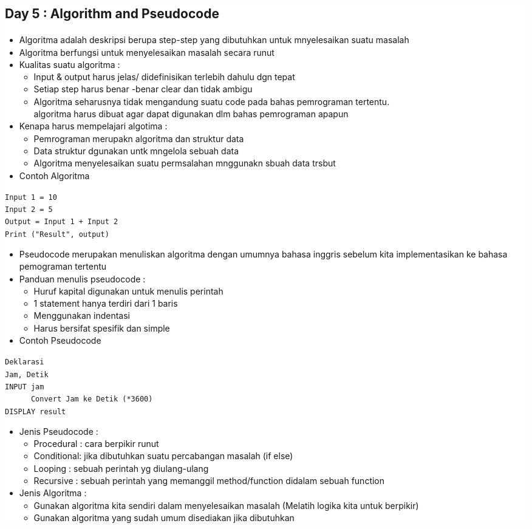 
## Day 5 : Algorithm and Pseudocode
- Algoritma adalah deskripsi berupa step-step yang dibutuhkan untuk mnyelesaikan suatu masalah
- Algoritma berfungsi untuk menyelesaikan masalah secara runut
- Kualitas suatu algoritma :
  - Input & output harus jelas/ didefinisikan terlebih dahulu dgn tepat
  - Setiap step harus benar -benar clear dan tidak ambigu
  - Algoritma seharusnya tidak mengandung suatu code pada bahas pemrograman tertentu. <br />
    algoritma harus dibuat agar dapat digunakan dlm bahas pemrograman apapun
- Kenapa harus mempelajari algotima :
  - Pemrograman merupakn algoritma dan struktur data
  - Data struktur dgunakan untk mngelola sebuah data
  - Algoritma menyelesaikan suatu permsalahan mnggunakn sbuah data trsbut
- Contoh Algoritma 
```
Input 1 = 10
Input 2 = 5
Output = Input 1 + Input 2
Print ("Result", output)
```
- Pseudocode merupakan menuliskan algoritma dengan umumnya bahasa inggris sebelum kita implementasikan ke bahasa pemograman tertentu
- Panduan menulis pseudocode :
  - Huruf kapital digunakan untuk menulis perintah
  - 1 statement hanya terdiri dari 1 baris
  - Menggunakan indentasi
  - Harus bersifat spesifik dan simple
- Contoh Pseudocode
```
Deklarasi 
Jam, Detik 
INPUT jam 
	  Convert Jam ke Detik (*3600)
DISPLAY result
```
- Jenis Pseudocode :
  - Procedural : cara berpikir runut 
  - Conditional: jika dibutuhkan suatu percabangan masalah (if else)
  - Looping    : sebuah perintah yg diulang-ulang
  - Recursive  : sebuah perintah yang memanggil method/function didalam sebuah function
- Jenis Algoritma :
  - Gunakan algoritma kita sendiri dalam menyelesaikan masalah (Melatih logika kita untuk berpikir)
  - Gunakan algoritma yang sudah umum disediakan jika dibutuhkan
